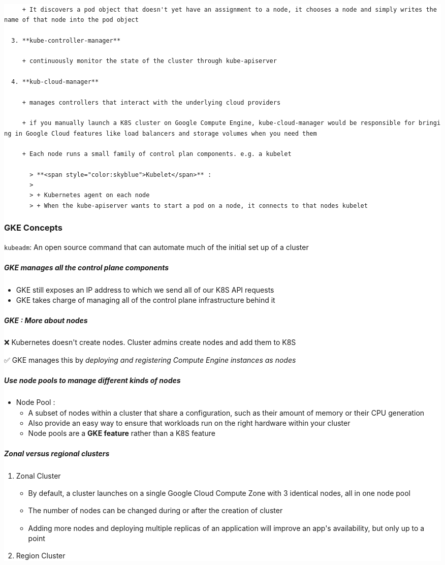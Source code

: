          + It discovers a pod object that doesn't yet have an assignment to a node, it chooses a node and simply writes the name of that node into the pod object

      3. **kube-controller-manager**

         + continuously monitor the state of the cluster through kube-apiserver

      4. **kub-cloud-manager**

         + manages controllers that interact with the underlying cloud providers

         + if you manually launch a K8S cluster on Google Compute Engine, kube-cloud-manager would be responsible for bringing in Google Cloud features like load balancers and storage volumes when you need them

         + Each node runs a small family of control plan components. e.g. a kubelet

           > **<span style="color:skyblue">Kubelet</span>** : 
           >
           > + Kubernetes agent on each node
           > + When the kube-apiserver wants to start a pod on a node, it connects to that nodes kubelet

### GKE Concepts

`kubeadm`: An open source command that can automate much of the initial set up of a cluster

##### GKE manages all the control plane components

+ GKE still exposes an IP address to which we send all of our K8S API requests
+ GKE takes charge of managing all of the control plane infrastructure behind it

##### GKE : More about nodes

❌ Kubernetes doesn't create nodes. Cluster admins create nodes and add them to K8S

✅ GKE manages this by *deploying and registering Compute Engine instances as nodes*



##### Use node pools to manage different kinds of nodes

+ Node Pool : 
  + A subset of nodes within a cluster that share a configuration, such as their amount of memory or their CPU generation
  + Also provide an easy way to ensure that workloads run on the right hardware within your cluster
  + Node pools are a **GKE feature** rather than a K8S feature

##### Zonal versus regional clusters

1. Zonal Cluster

   + By default, a cluster launches on a single Google Cloud Compute Zone with 3 identical nodes, all in one node pool

   + The number of nodes can be changed during or after the creation of cluster

   + Adding more nodes and deploying multiple replicas of an application will improve an app's availability, but only up to a point

2. Region Cluster
